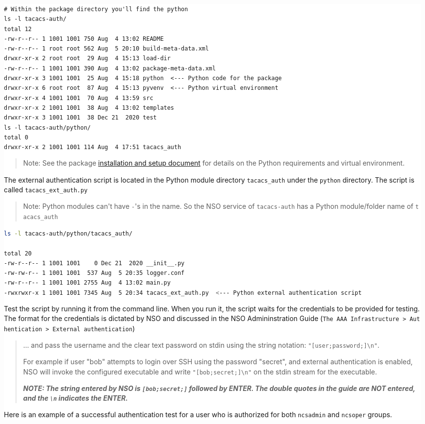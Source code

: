 ```
# Within the package directory you'll find the python
ls -l tacacs-auth/
total 12
-rw-r--r-- 1 1001 1001 750 Aug  4 13:02 README
-rw-r--r-- 1 root root 562 Aug  5 20:10 build-meta-data.xml
drwxr-xr-x 2 root root  29 Aug  4 15:13 load-dir
-rw-r--r-- 1 1001 1001 390 Aug  4 13:02 package-meta-data.xml
drwxr-xr-x 3 1001 1001  25 Aug  4 15:18 python  <--- Python code for the package
drwxr-xr-x 6 root root  87 Aug  4 15:13 pyvenv  <--- Python virtual environment 
drwxr-xr-x 4 1001 1001  70 Aug  4 13:59 src
drwxr-xr-x 2 1001 1001  38 Aug  4 13:02 templates
drwxr-xr-x 3 1001 1001  38 Dec 21  2020 test
ls -l tacacs-auth/python/
total 0
drwxr-xr-x 2 1001 1001 114 Aug  4 17:51 tacacs_auth
```

> Note: See the package [installation and setup document]((README-tacacs-auth-installation.md)) for details on the Python requirements and virtual environment.

The external authentication script is located in the Python module directory `tacacs_auth` under the `python` directory.  The script is called `tacacs_ext_auth.py`

> Note: Python modules can't have `-`'s in the name. So the NSO service of `tacacs-auth` has a Python module/folder name of `tacacs_auth`

```bash
ls -l tacacs-auth/python/tacacs_auth/

total 20
-rw-r--r-- 1 1001 1001    0 Dec 21  2020 __init__.py
-rw-rw-r-- 1 1001 1001  537 Aug  5 20:35 logger.conf
-rw-r--r-- 1 1001 1001 2755 Aug  4 13:02 main.py
-rwxrwxr-x 1 1001 1001 7345 Aug  5 20:34 tacacs_ext_auth.py  <--- Python external authentication script
```

Test the script by running it from the command line.  When you run it, the script waits for the credentials to be provided for testing.  The format for the credentials is dictated by NSO and discussed in the NSO Admininstration Guide (`The AAA Infrastructure > Authentication > External authentication`)

> ... and pass the username and the clear text password on stdin using the string notation: `"[user;password;]\n"`.
>
> For example if user "bob" attempts to login over SSH using the password "secret", and external authentication is enabled, NSO will invoke the configured executable and write `"[bob;secret;]\n"` on the stdin stream for the executable.
> 
> ***NOTE: The string entered by NSO is `[bob;secret;]` followed by **ENTER**.  The double quotes in the guide are NOT entered, and the `\n` indicates the **ENTER**.***

Here is an example of a successful authentication test for a user who is authorized for both `ncsadmin` and `ncsoper` groups.
